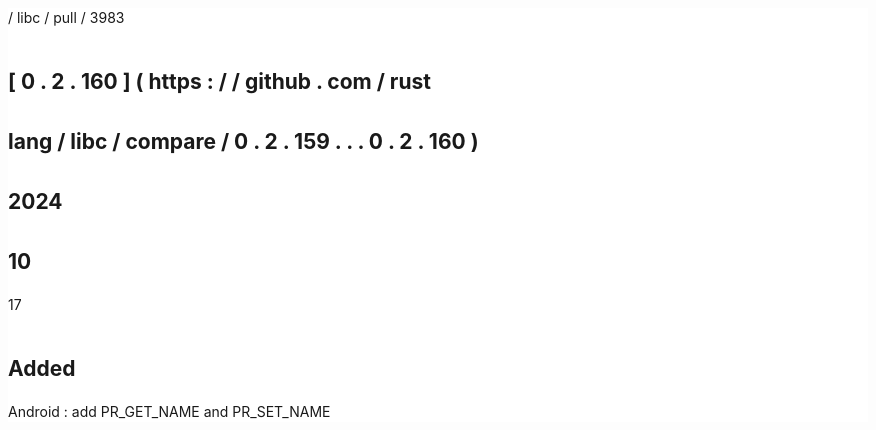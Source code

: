 /
libc
/
pull
/
3983
>
#
#
[
0
.
2
.
160
]
(
https
:
/
/
github
.
com
/
rust
-
lang
/
libc
/
compare
/
0
.
2
.
159
.
.
.
0
.
2
.
160
)
-
2024
-
10
-
17
#
#
#
Added
-
Android
:
add
PR_GET_NAME
and
PR_SET_NAME